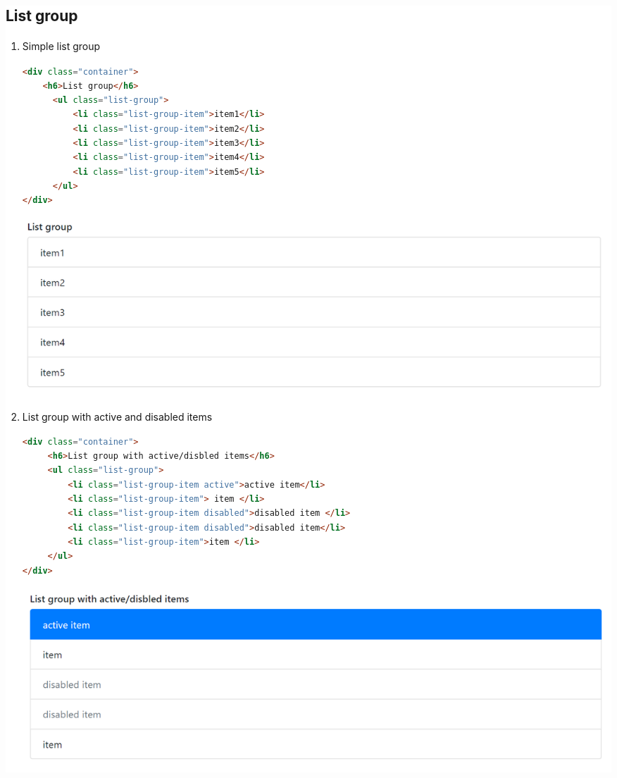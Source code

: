 ## List group

1. Simple list group

   ~~~html
   <div class="container">
       <h6>List group</h6>
         <ul class="list-group">
             <li class="list-group-item">item1</li>
             <li class="list-group-item">item2</li>
             <li class="list-group-item">item3</li>
             <li class="list-group-item">item4</li>
             <li class="list-group-item">item5</li>
         </ul>
   </div>
   ~~~

   ![simple list group](assets/simpleListGroup.PNG)

2. List group with active and disabled items

   ~~~html
   <div class="container">
        <h6>List group with active/disbled items</h6>
        <ul class="list-group">
            <li class="list-group-item active">active item</li>
            <li class="list-group-item"> item </li>
            <li class="list-group-item disabled">disabled item </li>
            <li class="list-group-item disabled">disabled item</li>
            <li class="list-group-item">item </li>
        </ul>
   </div>
   ~~~

   ![list group active and disable items](assets/activeDisableListItmes.PNG)
